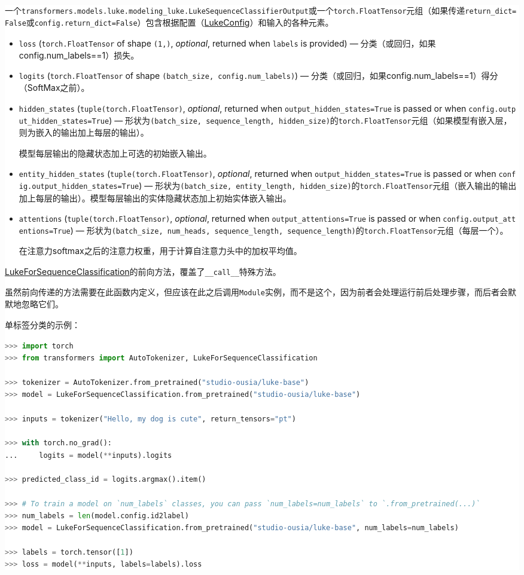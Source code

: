 一个`transformers.models.luke.modeling_luke.LukeSequenceClassifierOutput`或一个`torch.FloatTensor`元组（如果传递`return_dict=False`或`config.return_dict=False`）包含根据配置（[LukeConfig](/docs/transformers/v4.37.2/en/model_doc/luke#transformers.LukeConfig)）和输入的各种元素。

+   `loss` (`torch.FloatTensor` of shape `(1,)`, *optional*, returned when `labels` is provided) — 分类（或回归，如果config.num_labels==1）损失。

+   `logits` (`torch.FloatTensor` of shape `(batch_size, config.num_labels)`) — 分类（或回归，如果config.num_labels==1）得分（SoftMax之前）。

+   `hidden_states` (`tuple(torch.FloatTensor)`, *optional*, returned when `output_hidden_states=True` is passed or when `config.output_hidden_states=True`) — 形状为`(batch_size, sequence_length, hidden_size)`的`torch.FloatTensor`元组（如果模型有嵌入层，则为嵌入的输出加上每层的输出）。

    模型每层输出的隐藏状态加上可选的初始嵌入输出。

+   `entity_hidden_states` (`tuple(torch.FloatTensor)`, *optional*, returned when `output_hidden_states=True` is passed or when `config.output_hidden_states=True`) — 形状为`(batch_size, entity_length, hidden_size)`的`torch.FloatTensor`元组（嵌入输出的输出加上每层的输出）。模型每层输出的实体隐藏状态加上初始实体嵌入输出。

+   `attentions` (`tuple(torch.FloatTensor)`, *optional*, returned when `output_attentions=True` is passed or when `config.output_attentions=True`) — 形状为`(batch_size, num_heads, sequence_length, sequence_length)`的`torch.FloatTensor`元组（每层一个）。

    在注意力softmax之后的注意力权重，用于计算自注意力头中的加权平均值。

[LukeForSequenceClassification](/docs/transformers/v4.37.2/en/model_doc/luke#transformers.LukeForSequenceClassification)的前向方法，覆盖了`__call__`特殊方法。

虽然前向传递的方法需要在此函数内定义，但应该在此之后调用`Module`实例，而不是这个，因为前者会处理运行前后处理步骤，而后者会默默地忽略它们。

单标签分类的示例：

```py
>>> import torch
>>> from transformers import AutoTokenizer, LukeForSequenceClassification

>>> tokenizer = AutoTokenizer.from_pretrained("studio-ousia/luke-base")
>>> model = LukeForSequenceClassification.from_pretrained("studio-ousia/luke-base")

>>> inputs = tokenizer("Hello, my dog is cute", return_tensors="pt")

>>> with torch.no_grad():
...     logits = model(**inputs).logits

>>> predicted_class_id = logits.argmax().item()

>>> # To train a model on `num_labels` classes, you can pass `num_labels=num_labels` to `.from_pretrained(...)`
>>> num_labels = len(model.config.id2label)
>>> model = LukeForSequenceClassification.from_pretrained("studio-ousia/luke-base", num_labels=num_labels)

>>> labels = torch.tensor([1])
>>> loss = model(**inputs, labels=labels).loss
```
